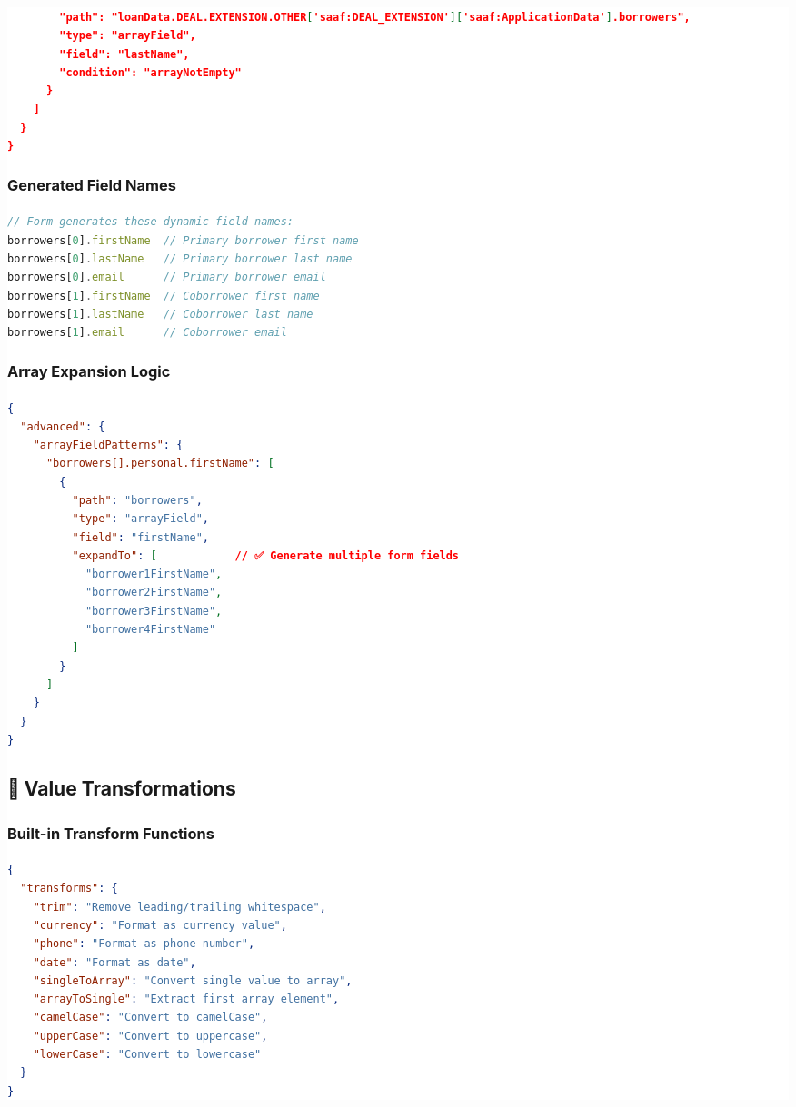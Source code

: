 ```json
        "path": "loanData.DEAL.EXTENSION.OTHER['saaf:DEAL_EXTENSION']['saaf:ApplicationData'].borrowers",
        "type": "arrayField",
        "field": "lastName",
        "condition": "arrayNotEmpty"
      }
    ]
  }
}
```

### Generated Field Names
```javascript
// Form generates these dynamic field names:
borrowers[0].firstName  // Primary borrower first name
borrowers[0].lastName   // Primary borrower last name
borrowers[0].email      // Primary borrower email
borrowers[1].firstName  // Coborrower first name
borrowers[1].lastName   // Coborrower last name
borrowers[1].email      // Coborrower email
```

### Array Expansion Logic
```json
{
  "advanced": {
    "arrayFieldPatterns": {
      "borrowers[].personal.firstName": [
        {
          "path": "borrowers",
          "type": "arrayField",
          "field": "firstName",
          "expandTo": [            // ✅ Generate multiple form fields
            "borrower1FirstName",
            "borrower2FirstName",
            "borrower3FirstName",
            "borrower4FirstName"
          ]
        }
      ]
    }
  }
}
```

## 🔧 Value Transformations

### Built-in Transform Functions
```json
{
  "transforms": {
    "trim": "Remove leading/trailing whitespace",
    "currency": "Format as currency value",
    "phone": "Format as phone number",
    "date": "Format as date",
    "singleToArray": "Convert single value to array",
    "arrayToSingle": "Extract first array element",
    "camelCase": "Convert to camelCase",
    "upperCase": "Convert to uppercase",
    "lowerCase": "Convert to lowercase"
  }
}
```